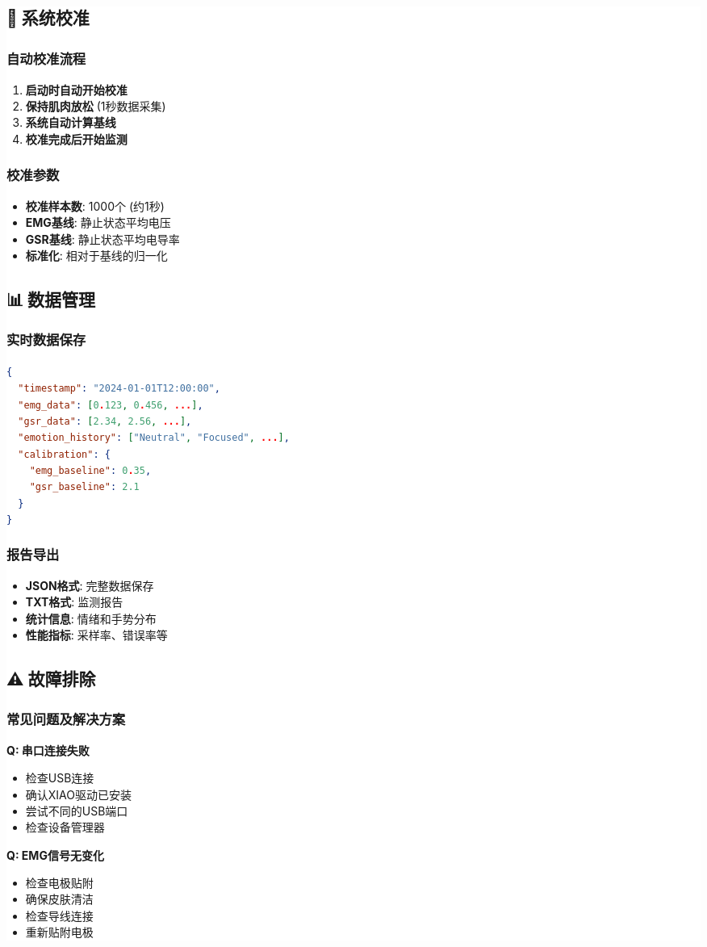 ## 🔧 系统校准

### 自动校准流程
1. **启动时自动开始校准**
2. **保持肌肉放松** (1秒数据采集)
3. **系统自动计算基线**
4. **校准完成后开始监测**

### 校准参数
- **校准样本数**: 1000个 (约1秒)
- **EMG基线**: 静止状态平均电压
- **GSR基线**: 静止状态平均电导率
- **标准化**: 相对于基线的归一化

## 📊 数据管理

### 实时数据保存
```json
{
  "timestamp": "2024-01-01T12:00:00",
  "emg_data": [0.123, 0.456, ...],
  "gsr_data": [2.34, 2.56, ...],
  "emotion_history": ["Neutral", "Focused", ...],
  "calibration": {
    "emg_baseline": 0.35,
    "gsr_baseline": 2.1
  }
}
```

### 报告导出
- **JSON格式**: 完整数据保存
- **TXT格式**: 监测报告
- **统计信息**: 情绪和手势分布
- **性能指标**: 采样率、错误率等

## ⚠️ 故障排除

### 常见问题及解决方案

**Q: 串口连接失败**
- 检查USB连接
- 确认XIAO驱动已安装
- 尝试不同的USB端口
- 检查设备管理器

**Q: EMG信号无变化**
- 检查电极贴附
- 确保皮肤清洁
- 检查导线连接
- 重新贴附电极

